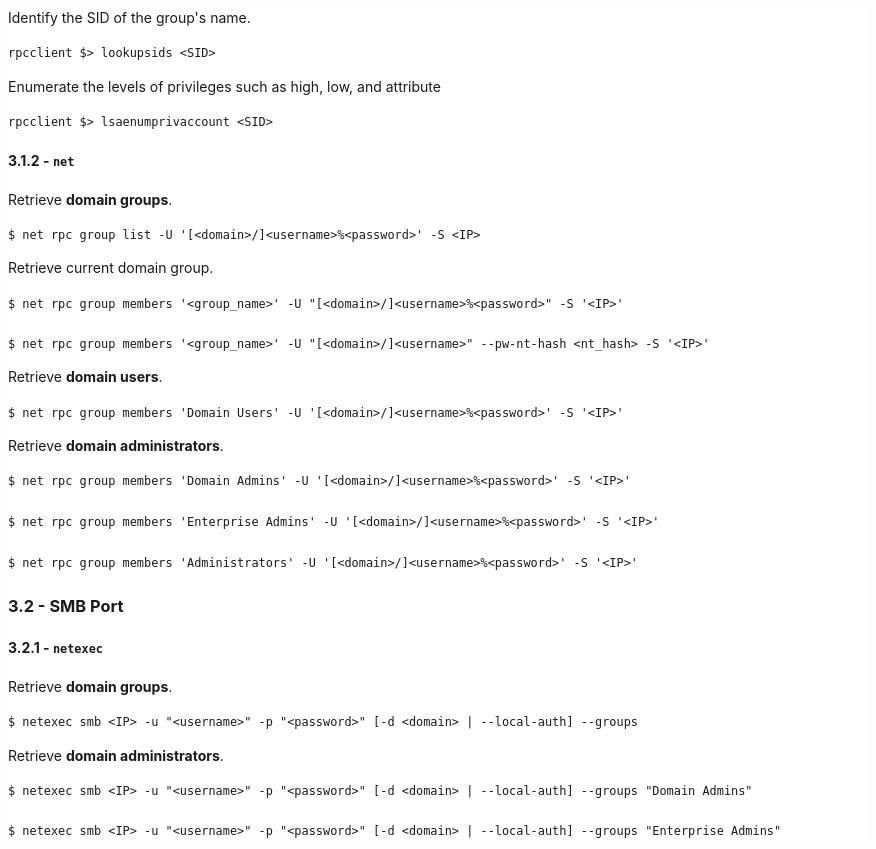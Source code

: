 Identify the SID of the group's name.

```
rpcclient $> lookupsids <SID>
```

Enumerate the levels of privileges such as high, low, and attribute

```
rpcclient $> lsaenumprivaccount <SID>
```

#### 3.1.2 - `net`

Retrieve **domain groups**.

```
$ net rpc group list -U '[<domain>/]<username>%<password>' -S <IP>
```

Retrieve current domain group.

```
$ net rpc group members '<group_name>' -U "[<domain>/]<username>%<password>" -S '<IP>'

$ net rpc group members '<group_name>' -U "[<domain>/]<username>" --pw-nt-hash <nt_hash> -S '<IP>'
```

Retrieve **domain users**.

```
$ net rpc group members 'Domain Users' -U '[<domain>/]<username>%<password>' -S '<IP>'
```

Retrieve **domain administrators**.

```
$ net rpc group members 'Domain Admins' -U '[<domain>/]<username>%<password>' -S '<IP>'

$ net rpc group members 'Enterprise Admins' -U '[<domain>/]<username>%<password>' -S '<IP>'

$ net rpc group members 'Administrators' -U '[<domain>/]<username>%<password>' -S '<IP>'
```

### 3.2 - SMB Port

#### 3.2.1 - `netexec`

Retrieve **domain groups**.

```
$ netexec smb <IP> -u "<username>" -p "<password>" [-d <domain> | --local-auth] --groups
```

Retrieve **domain administrators**.

```
$ netexec smb <IP> -u "<username>" -p "<password>" [-d <domain> | --local-auth] --groups "Domain Admins"

$ netexec smb <IP> -u "<username>" -p "<password>" [-d <domain> | --local-auth] --groups "Enterprise Admins"
```
